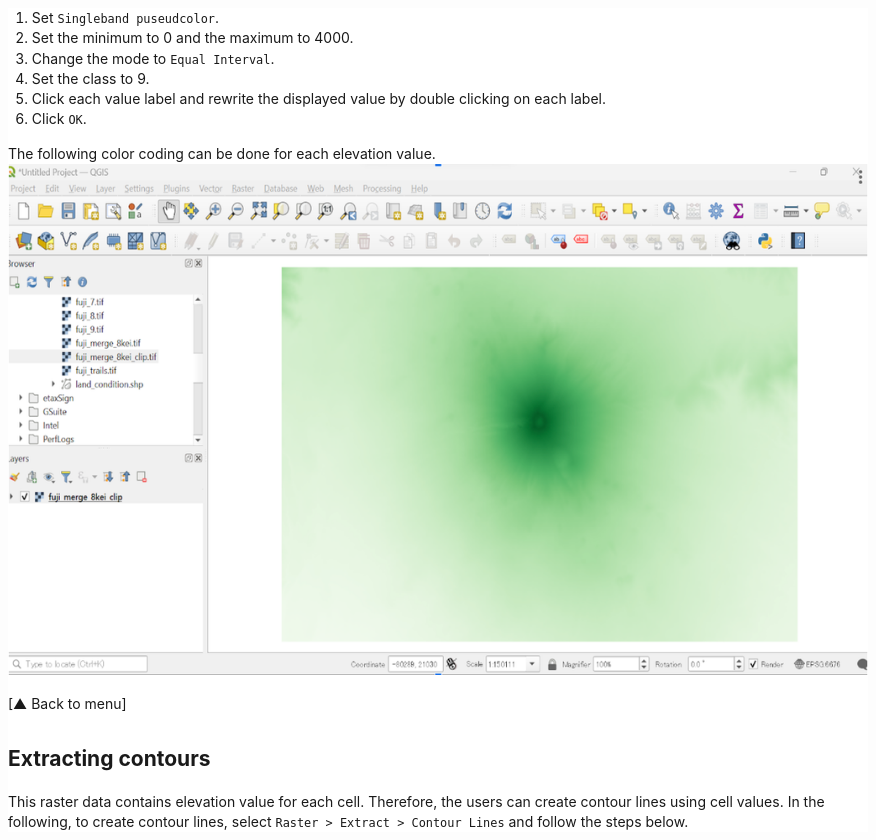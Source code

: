 1. Set `Singleband puseudcolor`.
2. Set the minimum to 0 and the maximum to 4000.
3. Change the mode to `Equal Interval`.
4. Set the class to 9. 
5. Click each value label and rewrite the displayed value by double clicking on each label. 
6. Click `OK`.

The following color coding can be done for each elevation value.
![Elevation](pic/10pic_8.png)

[▲ Back to menu]

## Extracting contours
This raster data contains elevation value for each cell. Therefore, the users can create contour lines using cell values. In the following, to create contour lines, select `Raster > Extract > Contour Lines` and follow the steps below.